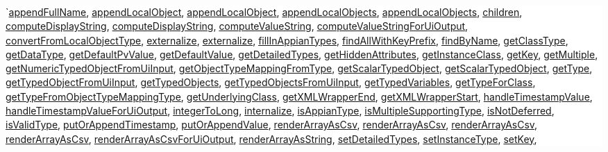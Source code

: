 
`[appendFullName](TypedVariable.html#appendFullName\(java.lang.StringBuffer\)), [appendLocalObject](TypedVariable.html#appendLocalObject\(java.lang.StringBuffer,com.appiancorp.suiteapi.common.LocalObject\)), [appendLocalObject](TypedVariable.html#appendLocalObject\(java.lang.StringBuilder,com.appiancorp.suiteapi.common.LocalObject\)), [appendLocalObjects](TypedVariable.html#appendLocalObjects\(java.lang.StringBuffer,com.appiancorp.suiteapi.common.LocalObject%5B%5D\)), [appendLocalObjects](TypedVariable.html#appendLocalObjects\(java.lang.StringBuilder,com.appiancorp.suiteapi.common.LocalObject%5B%5D\)), [children](TypedVariable.html#children\(\)), [computeDisplayString](TypedVariable.html#computeDisplayString\(com.appiancorp.services.ServiceContext\)), [computeDisplayString](TypedVariable.html#computeDisplayString\(com.appiancorp.suiteapi.process.AppianTypeCache\)), [computeValueString](TypedVariable.html#computeValueString\(com.appiancorp.services.ServiceContext\)), [computeValueStringForUiOutput](TypedVariable.html#computeValueStringForUiOutput\(com.appiancorp.services.ServiceContext,boolean,boolean\)), [convertFromLocalObjectType](TypedVariable.html#convertFromLocalObjectType\(int\)), [externalize](TypedVariable.html#externalize\(com.appiancorp.suiteapi.type.TypedValue\)), [externalize](TypedVariable.html#externalize\(java.lang.Object,java.lang.Long,boolean\)), [fillInAppianTypes](TypedVariable.html#fillInAppianTypes\(com.appiancorp.suiteapi.process.AppianTypeCache\)), [findAllWithKeyPrefix](TypedVariable.html#findAllWithKeyPrefix\(com.appiancorp.suiteapi.process.TypedVariable%5B%5D,java.lang.String\)), [findByName](TypedVariable.html#findByName\(com.appiancorp.suiteapi.process.TypedVariable%5B%5D,java.lang.String\)), [getClassType](TypedVariable.html#getClassType\(\)), [getDataType](TypedVariable.html#getDataType\(\)), [getDefaultPvValue](TypedVariable.html#getDefaultPvValue\(java.lang.Long,boolean\)), [getDefaultValue](TypedVariable.html#getDefaultValue\(java.lang.Long,boolean\)), [getDetailedTypes](TypedVariable.html#getDetailedTypes\(\)), [getHiddenAttributes](TypedVariable.html#getHiddenAttributes\(\)), [getInstanceClass](TypedVariable.html#getInstanceClass\(java.lang.Long\)), [getKey](TypedVariable.html#getKey\(\)), [getMultiple](TypedVariable.html#getMultiple\(\)), [getNumericTypedObjectFromUiInput](TypedVariable.html#getNumericTypedObjectFromUiInput\(java.lang.String,java.lang.Long,com.appiancorp.services.ServiceContext\)), [getObjectTypeMappingFromType](TypedVariable.html#getObjectTypeMappingFromType\(int\)), [getScalarTypedObject](TypedVariable.html#getScalarTypedObject\(java.lang.String,java.lang.Long,java.lang.Long,com.appiancorp.asl3.servicefw.connect.ServiceContext\)), [getScalarTypedObject](TypedVariable.html#getScalarTypedObject\(java.lang.String,java.lang.Long,java.lang.Long,com.appiancorp.services.ServiceContext\)), [getType](TypedVariable.html#getType\(\)), [getTypedObjectFromUiInput](TypedVariable.html#getTypedObjectFromUiInput\(java.lang.String,java.lang.Long,java.lang.Long,com.appiancorp.services.ServiceContext\)), [getTypedObjects](TypedVariable.html#getTypedObjects\(java.lang.String%5B%5D,java.lang.Long,int%5B%5D,com.appiancorp.services.ServiceContext\)), [getTypedObjectsFromUiInput](TypedVariable.html#getTypedObjectsFromUiInput\(java.lang.String%5B%5D,java.lang.Long,int%5B%5D,com.appiancorp.services.ServiceContext\)), [getTypedVariables](TypedVariable.html#getTypedVariables\(com.appiancorp.suiteapi.type.NamedTypedValue%5B%5D\)), [getTypeForClass](TypedVariable.html#getTypeForClass\(java.lang.Class\)), [getTypeFromObjectTypeMappingType](TypedVariable.html#getTypeFromObjectTypeMappingType\(int\)), [getUnderlyingClass](TypedVariable.html#getUnderlyingClass\(java.lang.Long,boolean\)), [getXMLWrapperEnd](TypedVariable.html#getXMLWrapperEnd\(\)), [getXMLWrapperStart](TypedVariable.html#getXMLWrapperStart\(\)), [handleTimestampValue](TypedVariable.html#handleTimestampValue\(java.util.Date,int,com.appiancorp.services.ServiceContext\)), [handleTimestampValueForUiOutput](TypedVariable.html#handleTimestampValueForUiOutput\(java.util.Date,int,com.appiancorp.services.ServiceContext\)), [integerToLong](TypedVariable.html#integerToLong\(java.lang.Integer\)), [internalize](TypedVariable.html#internalize\(java.lang.String\)), [isAppianType](TypedVariable.html#isAppianType\(int\)), [isMultipleSupportingType](TypedVariable.html#isMultipleSupportingType\(\)), [isNotDeferred](TypedVariable.html#isNotDeferred\(int\)), [isValidType](TypedVariable.html#isValidType\(int\)), [putOrAppendTimestamp](TypedVariable.html#putOrAppendTimestamp\(java.sql.Timestamp,com.appiancorp.services.ServiceContext\)), [putOrAppendValue](TypedVariable.html#putOrAppendValue\(java.lang.String,com.appiancorp.services.ServiceContext\)), [renderArrayAsCsv](TypedVariable.html#renderArrayAsCsv\(java.lang.Object%5B%5D,boolean,boolean,int,com.appiancorp.services.ServiceContext\)), [renderArrayAsCsv](TypedVariable.html#renderArrayAsCsv\(java.lang.Object%5B%5D,boolean,boolean,int,com.appiancorp.services.ServiceContext,int\)), [renderArrayAsCsv](TypedVariable.html#renderArrayAsCsv\(java.lang.Object%5B%5D,boolean,int,com.appiancorp.services.ServiceContext\)), [renderArrayAsCsv](TypedVariable.html#renderArrayAsCsv\(java.lang.Object%5B%5D,boolean,int,com.appiancorp.services.ServiceContext,int\)), [renderArrayAsCsvForUiOutput](TypedVariable.html#renderArrayAsCsvForUiOutput\(java.lang.Object%5B%5D,boolean,boolean,int,com.appiancorp.services.ServiceContext\)), [renderArrayAsString](TypedVariable.html#renderArrayAsString\(java.lang.Object%5B%5D,boolean,boolean,int,com.appiancorp.services.ServiceContext,java.lang.String,int\)), [setDetailedTypes](TypedVariable.html#setDetailedTypes\(int%5B%5D\)), [setInstanceType](TypedVariable.html#setInstanceType\(java.lang.Long\)), [setKey](TypedVariable.html#setKey\(java.lang.String\)),